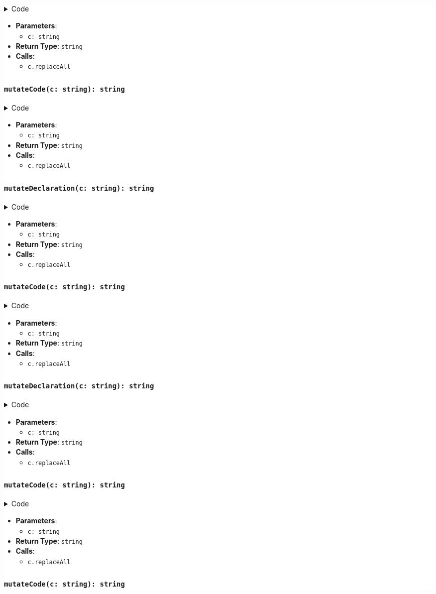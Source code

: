<details><summary>Code</summary></details>

- **Parameters**:
  - `c: string`
- **Return Type**: `string`
- **Calls**:
  - `c.replaceAll`
### `mutateCode(c: string): string`

<details><summary>Code</summary></details>

- **Parameters**:
  - `c: string`
- **Return Type**: `string`
- **Calls**:
  - `c.replaceAll`
### `mutateDeclaration(c: string): string`

<details><summary>Code</summary></details>

- **Parameters**:
  - `c: string`
- **Return Type**: `string`
- **Calls**:
  - `c.replaceAll`
### `mutateCode(c: string): string`

<details><summary>Code</summary></details>

- **Parameters**:
  - `c: string`
- **Return Type**: `string`
- **Calls**:
  - `c.replaceAll`
### `mutateDeclaration(c: string): string`

<details><summary>Code</summary></details>

- **Parameters**:
  - `c: string`
- **Return Type**: `string`
- **Calls**:
  - `c.replaceAll`
### `mutateCode(c: string): string`

<details><summary>Code</summary></details>

- **Parameters**:
  - `c: string`
- **Return Type**: `string`
- **Calls**:
  - `c.replaceAll`
### `mutateCode(c: string): string`
